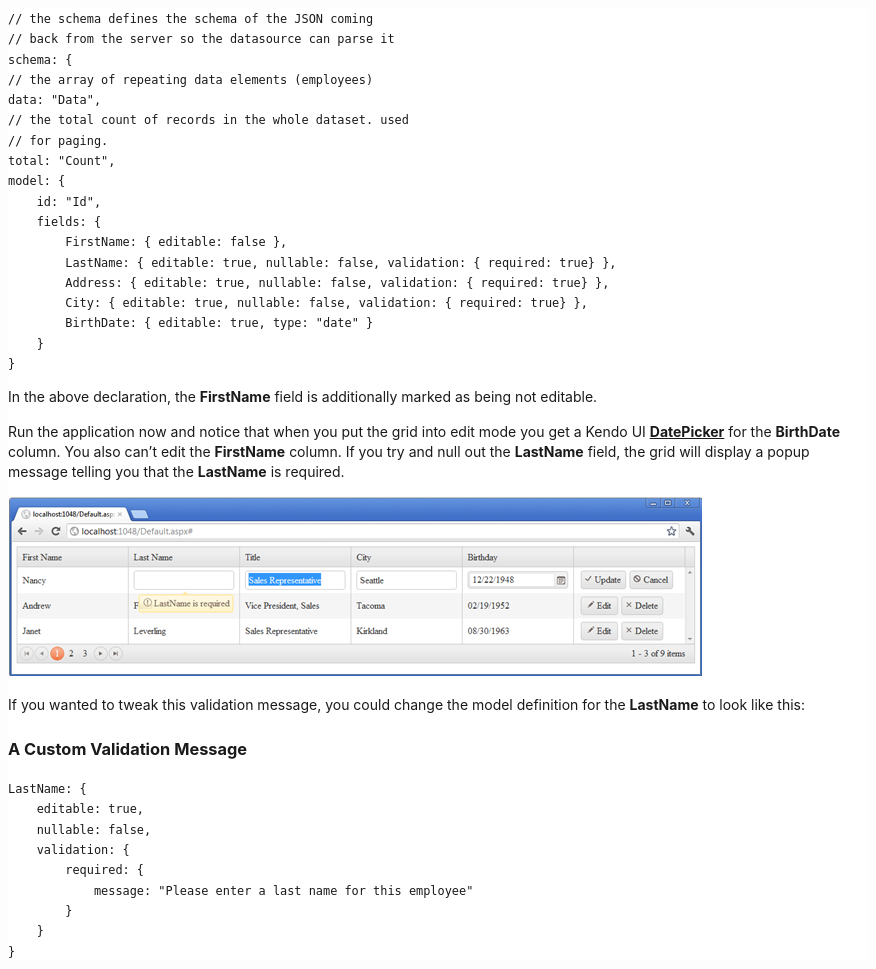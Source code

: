     // the schema defines the schema of the JSON coming
    // back from the server so the datasource can parse it
    schema: {
    // the array of repeating data elements (employees)
    data: "Data",
    // the total count of records in the whole dataset. used
    // for paging.
    total: "Count",
    model: {
        id: "Id",
        fields: {
            FirstName: { editable: false },
            LastName: { editable: true, nullable: false, validation: { required: true} },
            Address: { editable: true, nullable: false, validation: { required: true} },
            City: { editable: true, nullable: false, validation: { required: true} },
            BirthDate: { editable: true, type: "date" }
        }
    }

In the above declaration, the **FirstName** field is additionally marked as
being not editable.

Run the application now and notice that when you put the grid into edit mode
you get a Kendo UI **[DatePicker][10]** for the **BirthDate** column. You also
can’t edit the **FirstName** column. If you try and null out the **LastName**
field, the grid will display a popup message telling you that the **LastName**
is required.

![grid_is_editable_with_model](images/grid_is_editable_with_model.png)

If you wanted to tweak this validation message, you could change the model
definition for the **LastName** to look like this:

### A Custom Validation Message

    LastName: {
        editable: true,
        nullable: false,
        validation: {
            required: {
                message: "Please enter a last name for this employee"
            }
        }
    }


   [2]: https://github.com/telerik/html5-dev-for-aspnet-devs/tree/master
   [3]: https://github.com/telerik/html5-dev-for-aspnet-devs/tree/master
   [4]: http://demos.telerik.com/kendo-ui/web/grid/editing-popup.html
   [5]: http://demos.telerik.com/kendo-ui/web/grid/editing-inline.html
   [6]: http://demos.telerik.com/kendo-ui/web/grid/editing-custom.html
   [9]: http:///api/framework/model
   [10]: http://demos.telerik.com/kendo-ui/web/datepicker